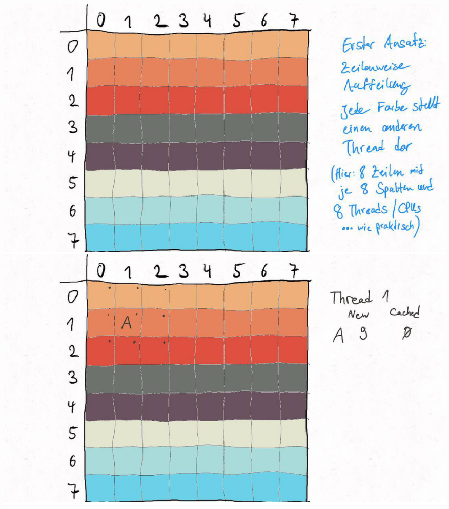   <img class="slides animate-left" src="../_static/images/workpartioning/0013.jpg">
  <img class="slides animate-left" src="../_static/images/workpartioning/0014.jpg">